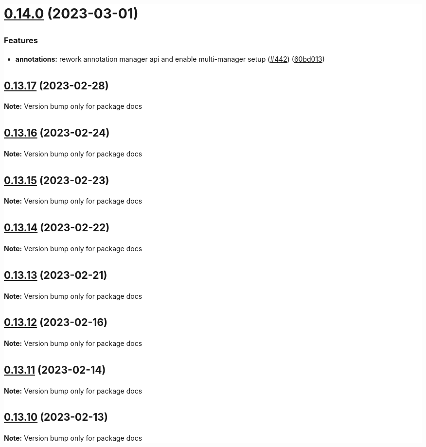 # [0.14.0](https://github.com/cornerstonejs/cornerstone3D-beta/compare/docs@0.13.17...docs@0.14.0) (2023-03-01)

### Features

- **annotations:** rework annotation manager api and enable multi-manager setup ([#442](https://github.com/cornerstonejs/cornerstone3D-beta/issues/442)) ([60bd013](https://github.com/cornerstonejs/cornerstone3D-beta/commit/60bd0132785744c55cd52b6a7dfc4ee56408d373))

## [0.13.17](https://github.com/cornerstonejs/cornerstone3D-beta/compare/docs@0.13.16...docs@0.13.17) (2023-02-28)

**Note:** Version bump only for package docs

## [0.13.16](https://github.com/cornerstonejs/cornerstone3D-beta/compare/docs@0.13.15...docs@0.13.16) (2023-02-24)

**Note:** Version bump only for package docs

## [0.13.15](https://github.com/cornerstonejs/cornerstone3D-beta/compare/docs@0.13.14...docs@0.13.15) (2023-02-23)

**Note:** Version bump only for package docs

## [0.13.14](https://github.com/cornerstonejs/cornerstone3D-beta/compare/docs@0.13.13...docs@0.13.14) (2023-02-22)

**Note:** Version bump only for package docs

## [0.13.13](https://github.com/cornerstonejs/cornerstone3D-beta/compare/docs@0.13.12...docs@0.13.13) (2023-02-21)

**Note:** Version bump only for package docs

## [0.13.12](https://github.com/cornerstonejs/cornerstone3D-beta/compare/docs@0.13.11...docs@0.13.12) (2023-02-16)

**Note:** Version bump only for package docs

## [0.13.11](https://github.com/cornerstonejs/cornerstone3D-beta/compare/docs@0.13.10...docs@0.13.11) (2023-02-14)

**Note:** Version bump only for package docs

## [0.13.10](https://github.com/cornerstonejs/cornerstone3D-beta/compare/docs@0.13.9...docs@0.13.10) (2023-02-13)

**Note:** Version bump only for package docs
